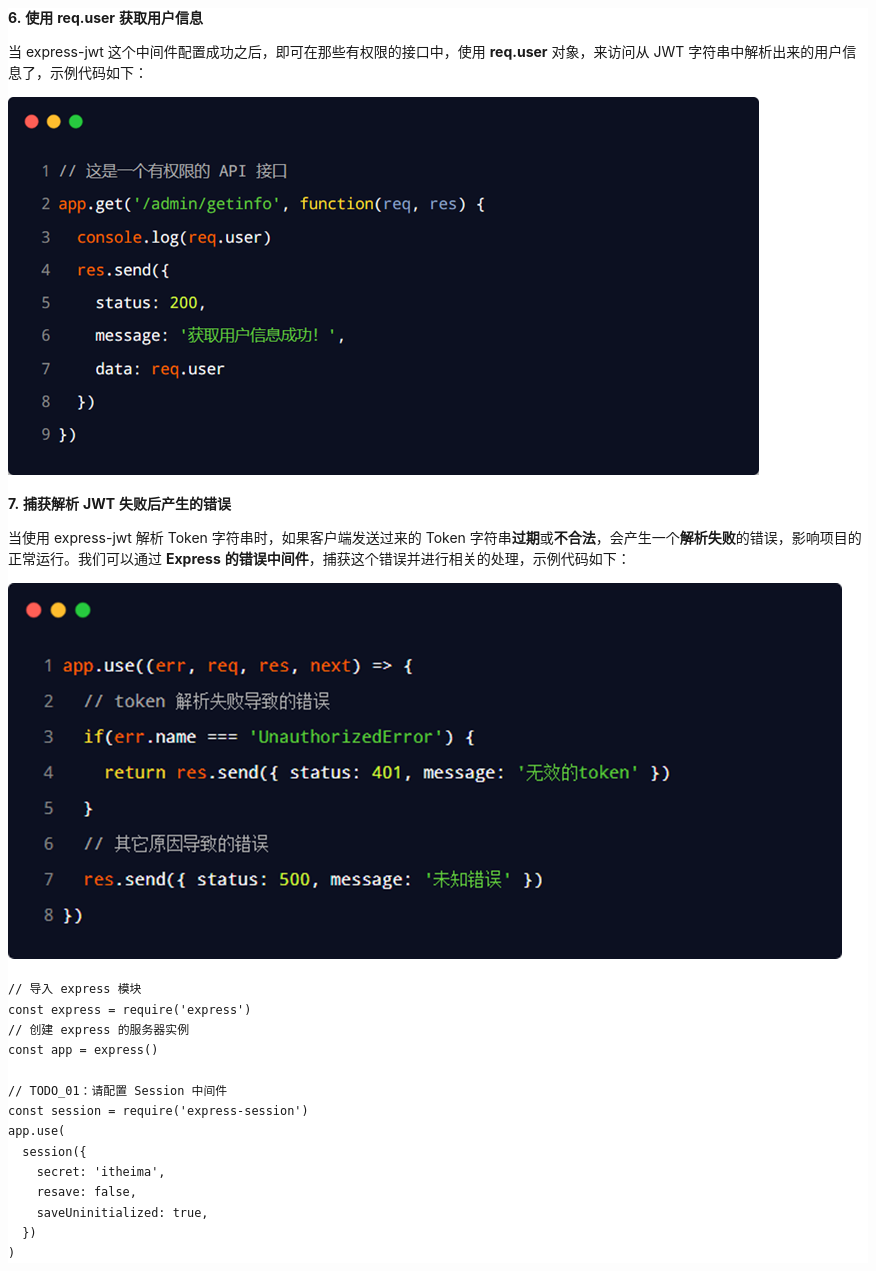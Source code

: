 **6.** **使用** **req.user** **获取用户信息**

当 express-jwt 这个中间件配置成功之后，即可在那些有权限的接口中，使用 **req.user** 对象，来访问从 JWT 字符串中解析出来的用户信息了，示例代码如下：

![image-20250402170219283](filename/image-20250402170219283.png)

**7.** **捕获解析** **JWT** **失败后产生的错误**

当使用 express-jwt 解析 Token 字符串时，如果客户端发送过来的 Token 字符串**过期**或**不合法**，会产生一个**解析失败**的错误，影响项目的正常运行。我们可以通过 **Express** **的错误中间件**，捕获这个错误并进行相关的处理，示例代码如下：

![image-20250402170233820](filename/image-20250402170233820.png)

```
// 导入 express 模块
const express = require('express')
// 创建 express 的服务器实例
const app = express()

// TODO_01：请配置 Session 中间件
const session = require('express-session')
app.use(
  session({
    secret: 'itheima',
    resave: false,
    saveUninitialized: true,
  })
)
```